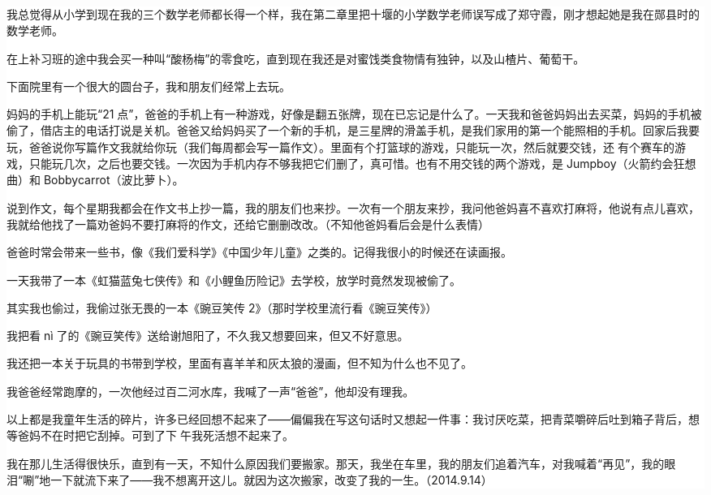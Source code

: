 我总觉得从小学到现在我的三个数学老师都长得一个样，我在第二章里把十堰的小学数学老师误写成了郑守霞，刚才想起她是我在郧县时的数学老师。

在上补习班的途中我会买一种叫“酸杨梅”的零食吃，直到现在我还是对蜜饯类食物情有独钟，以及山楂片、葡萄干。

下面院里有一个很大的圆台子，我和朋友们经常上去玩。

妈妈的手机上能玩“21 点”，爸爸的手机上有一种游戏，好像是翻五张牌，现在已忘记是什么了。一天我和爸爸妈妈出去买菜，妈妈的手机被偷了，借店主的电话打说是关机。爸爸又给妈妈买了一个新的手机，是三星牌的滑盖手机，是我们家用的第一个能照相的手机。回家后我要玩，爸爸说你写篇作文我就给你玩（我们每周都会写一篇作文）。里面有个打篮球的游戏，只能玩一次，然后就要交钱，还
有个赛车的游戏，只能玩几次，之后也要交钱。一次因为手机内存不够我把它们删了，真可惜。也有不用交钱的两个游戏，是 Jumpboy（火箭约会狂想曲）和 Bobbycarrot（波比萝卜）。

说到作文，每个星期我都会在作文书上抄一篇，我的朋友们也来抄。一次有一个朋友来抄，我问他爸妈喜不喜欢打麻将，他说有点儿喜欢，我就给他找了一篇劝爸妈不要打麻将的作文，还给它删删改改。（不知他爸妈看后会是什么表情）

爸爸时常会带来一些书，像《我们爱科学》《中国少年儿童》之类的。记得我很小的时候还在读画报。

一天我带了一本《虹猫蓝兔七侠传》和《小鲤鱼历险记》去学校，放学时竟然发现被偷了。

其实我也偷过，我偷过张无畏的一本《豌豆笑传 2》（那时学校里流行看《豌豆笑传》）

我把看 nì 了的《豌豆笑传》送给谢旭阳了，不久我又想要回来，但又不好意思。

我还把一本关于玩具的书带到学校，里面有喜羊羊和灰太狼的漫画，但不知为什么也不见了。

我爸爸经常跑摩的，一次他经过百二河水库，我喊了一声“爸爸”，他却没有理我。

以上都是我童年生活的碎片，许多已经回想不起来了——偏偏我在写这句话时又想起一件事：我讨厌吃菜，把青菜嚼碎后吐到箱子背后，想等爸妈不在时把它刮掉。可到了下
午我死活想不起来了。

我在那儿生活得很快乐，直到有一天，不知什么原因我们要搬家。那天，我坐在车里，我的朋友们追着汽车，对我喊着“再见”，我的眼泪“唰”地一下就流下来了——我不想离开这儿。就因为这次搬家，改变了我的一生。（2014.9.14）
